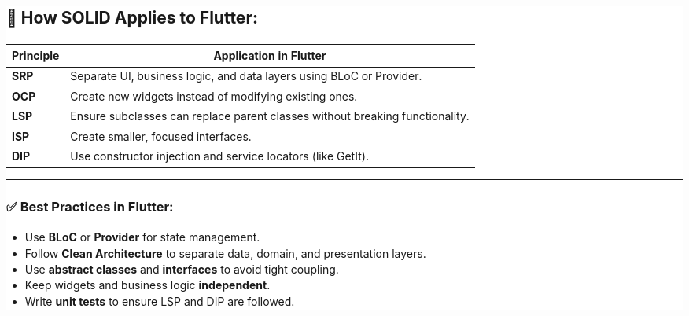 
## 🚀 **How SOLID Applies to Flutter:**
| Principle | Application in Flutter |
|----------|------------------------|
| **SRP** | Separate UI, business logic, and data layers using BLoC or Provider. |
| **OCP** | Create new widgets instead of modifying existing ones. |
| **LSP** | Ensure subclasses can replace parent classes without breaking functionality. |
| **ISP** | Create smaller, focused interfaces. |
| **DIP** | Use constructor injection and service locators (like GetIt). |

---

### ✅ **Best Practices in Flutter:**
- Use **BLoC** or **Provider** for state management.  
- Follow **Clean Architecture** to separate data, domain, and presentation layers.  
- Use **abstract classes** and **interfaces** to avoid tight coupling.  
- Keep widgets and business logic **independent**.  
- Write **unit tests** to ensure LSP and DIP are followed.  
